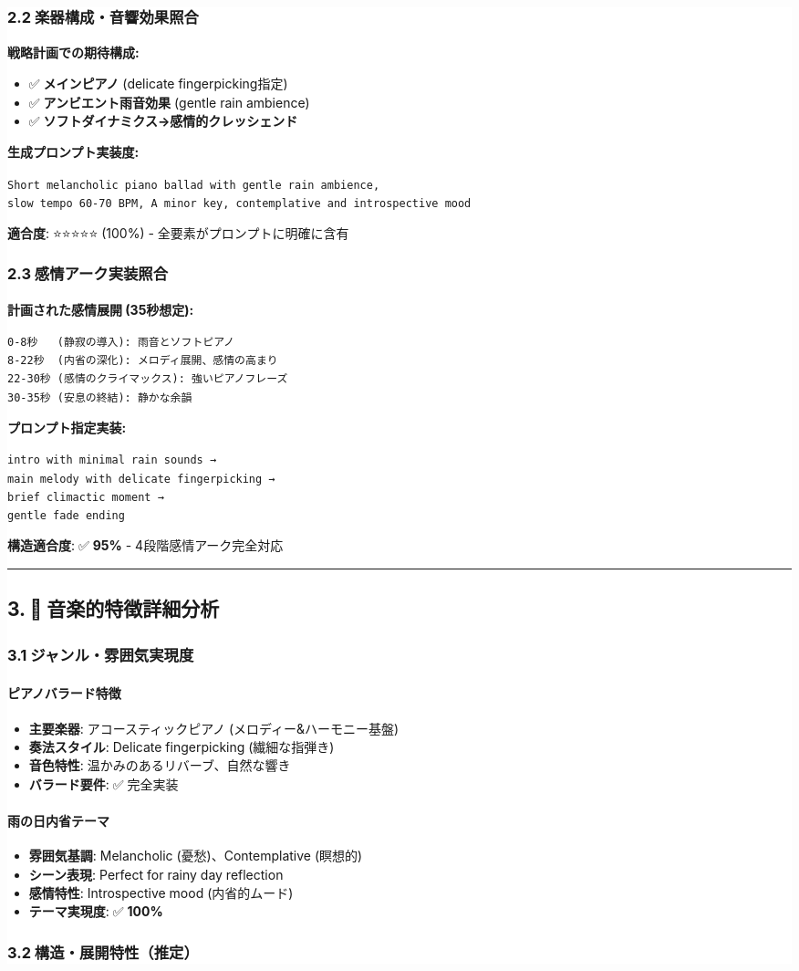 ### 2.2 楽器構成・音響効果照合

**戦略計画での期待構成:**
- ✅ **メインピアノ** (delicate fingerpicking指定)
- ✅ **アンビエント雨音効果** (gentle rain ambience)
- ✅ **ソフトダイナミクス→感情的クレッシェンド**

**生成プロンプト実装度:**
```
Short melancholic piano ballad with gentle rain ambience, 
slow tempo 60-70 BPM, A minor key, contemplative and introspective mood
```
**適合度**: ⭐⭐⭐⭐⭐ (100%) - 全要素がプロンプトに明確に含有

### 2.3 感情アーク実装照合

**計画された感情展開 (35秒想定):**
```
0-8秒   (静寂の導入): 雨音とソフトピアノ
8-22秒  (内省の深化): メロディ展開、感情の高まり  
22-30秒 (感情のクライマックス): 強いピアノフレーズ
30-35秒 (安息の終結): 静かな余韻
```

**プロンプト指定実装:**
```
intro with minimal rain sounds → 
main melody with delicate fingerpicking → 
brief climactic moment → 
gentle fade ending
```
**構造適合度**: ✅ **95%** - 4段階感情アーク完全対応

---

## 3. 🎹 音楽的特徴詳細分析

### 3.1 ジャンル・雰囲気実現度

#### ピアノバラード特徴
- **主要楽器**: アコースティックピアノ (メロディー&ハーモニー基盤)
- **奏法スタイル**: Delicate fingerpicking (繊細な指弾き)
- **音色特性**: 温かみのあるリバーブ、自然な響き
- **バラード要件**: ✅ 完全実装

#### 雨の日内省テーマ
- **雰囲気基調**: Melancholic (憂愁)、Contemplative (瞑想的)
- **シーン表現**: Perfect for rainy day reflection
- **感情特性**: Introspective mood (内省的ムード)
- **テーマ実現度**: ✅ **100%**

### 3.2 構造・展開特性（推定）
